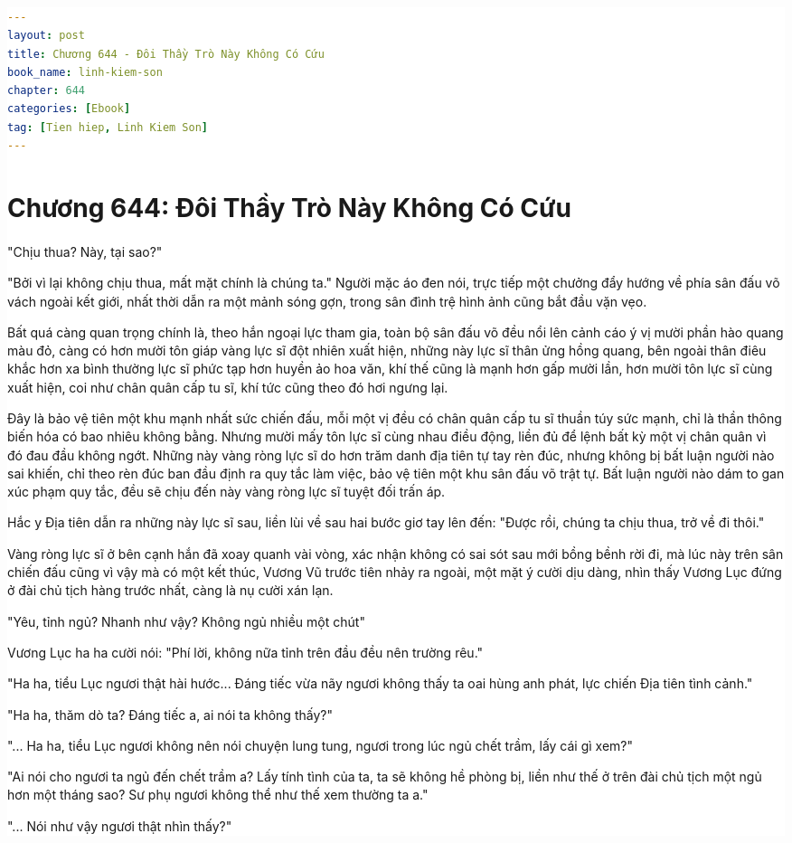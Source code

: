```yaml
---
layout: post
title: Chương 644 - Đôi Thầy Trò Này Không Có Cứu
book_name: linh-kiem-son
chapter: 644
categories: [Ebook]
tag: [Tien hiep, Linh Kiem Son]
---
```


# Chương 644: Đôi Thầy Trò Này Không Có Cứu

"Chịu thua? Này, tại sao?"

"Bởi vì lại không chịu thua, mất mặt chính là chúng ta." Người mặc áo đen nói, trực tiếp một chưởng đẩy hướng về phía sân đấu võ vách ngoài kết giới, nhất thời dẫn ra một mảnh sóng gợn, trong sân đình trệ hình ảnh cũng bắt đầu vặn vẹo.

Bất quá càng quan trọng chính là, theo hắn ngoại lực tham gia, toàn bộ sân đấu võ đều nổi lên cảnh cáo ý vị mười phần hào quang màu đỏ, càng có hơn mười tôn giáp vàng lực sĩ đột nhiên xuất hiện, những này lực sĩ thân ửng hồng quang, bên ngoài thân điêu khắc hơn xa bình thường lực sĩ phức tạp hơn huyền ảo hoa văn, khí thế cũng là mạnh hơn gấp mười lần, hơn mười tôn lực sĩ cùng xuất hiện, coi như chân quân cấp tu sĩ, khí tức cũng theo đó hơi ngưng lại.

Đây là bảo vệ tiên một khu mạnh nhất sức chiến đấu, mỗi một vị đều có chân quân cấp tu sĩ thuần túy sức mạnh, chỉ là thần thông biến hóa có bao nhiêu không bằng. Nhưng mười mấy tôn lực sĩ cùng nhau điều động, liền đủ để lệnh bất kỳ một vị chân quân vì đó đau đầu không ngớt. Những này vàng ròng lực sĩ do hơn trăm danh địa tiên tự tay rèn đúc, nhưng không bị bất luận người nào sai khiến, chỉ theo rèn đúc ban đầu định ra quy tắc làm việc, bảo vệ tiên một khu sân đấu võ trật tự. Bất luận người nào dám to gan xúc phạm quy tắc, đều sẽ chịu đến này vàng ròng lực sĩ tuyệt đối trấn áp.

Hắc y Địa tiên dẫn ra những này lực sĩ sau, liền lùi về sau hai bước giơ tay lên đến: "Được rồi, chúng ta chịu thua, trở về đi thôi."

Vàng ròng lực sĩ ở bên cạnh hắn đã xoay quanh vài vòng, xác nhận không có sai sót sau mới bồng bềnh rời đi, mà lúc này trên sân chiến đấu cũng vì vậy mà có một kết thúc, Vương Vũ trước tiên nhảy ra ngoài, một mặt ý cười dịu dàng, nhìn thấy Vương Lục đứng ở đài chủ tịch hàng trước nhất, càng là nụ cười xán lạn.

"Yêu, tỉnh ngủ? Nhanh như vậy? Không ngủ nhiều một chút"

Vương Lục ha ha cười nói: "Phí lời, không nữa tỉnh trên đầu đều nên trường rêu."

"Ha ha, tiểu Lục ngươi thật hài hước... Đáng tiếc vừa nãy ngươi không thấy ta oai hùng anh phát, lực chiến Địa tiên tình cảnh."

"Ha ha, thăm dò ta? Đáng tiếc a, ai nói ta không thấy?"

"... Ha ha, tiểu Lục ngươi không nên nói chuyện lung tung, ngươi trong lúc ngủ chết trầm, lấy cái gì xem?"

"Ai nói cho ngươi ta ngủ đến chết trầm a? Lấy tính tình của ta, ta sẽ không hề phòng bị, liền như thế ở trên đài chủ tịch một ngủ hơn một tháng sao? Sư phụ ngươi không thể như thế xem thường ta a."

"... Nói như vậy ngươi thật nhìn thấy?"
